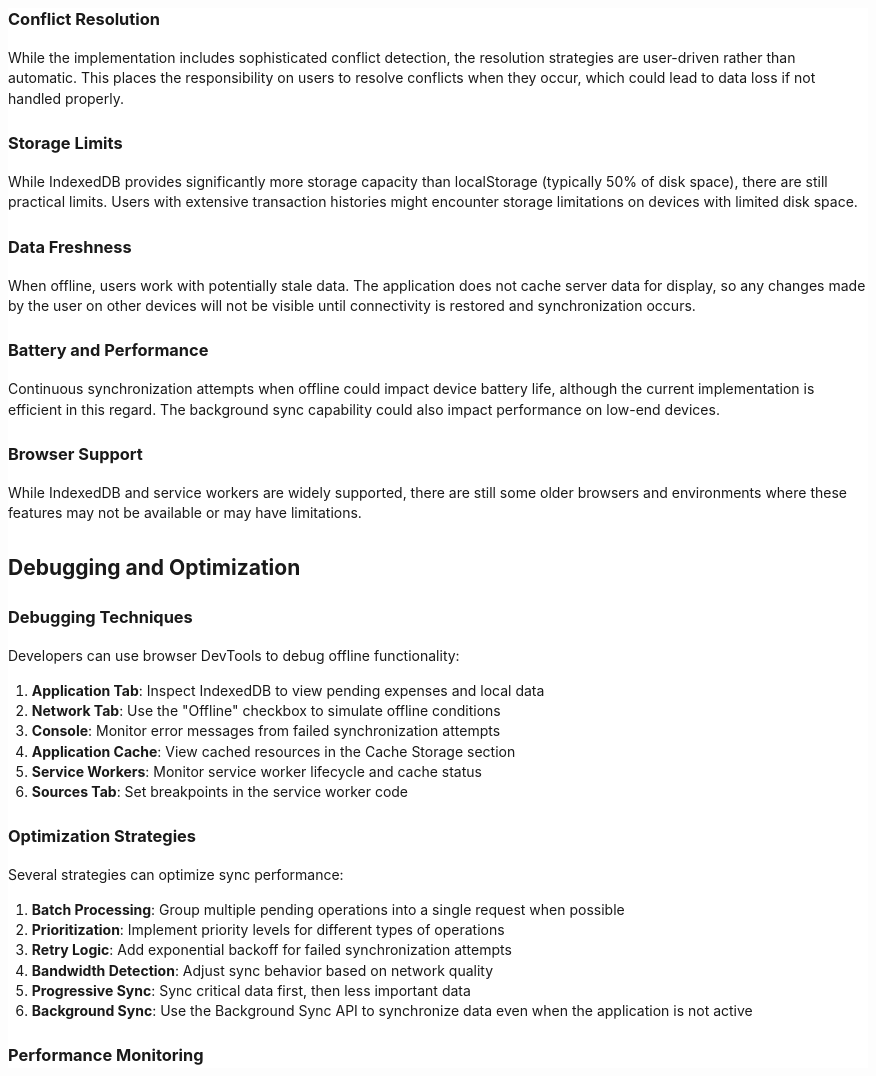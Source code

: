 ### Conflict Resolution
While the implementation includes sophisticated conflict detection, the resolution strategies are user-driven rather than automatic. This places the responsibility on users to resolve conflicts when they occur, which could lead to data loss if not handled properly.

### Storage Limits
While IndexedDB provides significantly more storage capacity than localStorage (typically 50% of disk space), there are still practical limits. Users with extensive transaction histories might encounter storage limitations on devices with limited disk space.

### Data Freshness
When offline, users work with potentially stale data. The application does not cache server data for display, so any changes made by the user on other devices will not be visible until connectivity is restored and synchronization occurs.

### Battery and Performance
Continuous synchronization attempts when offline could impact device battery life, although the current implementation is efficient in this regard. The background sync capability could also impact performance on low-end devices.

### Browser Support
While IndexedDB and service workers are widely supported, there are still some older browsers and environments where these features may not be available or may have limitations.

## Debugging and Optimization

### Debugging Techniques

Developers can use browser DevTools to debug offline functionality:

1. **Application Tab**: Inspect IndexedDB to view pending expenses and local data
2. **Network Tab**: Use the "Offline" checkbox to simulate offline conditions
3. **Console**: Monitor error messages from failed synchronization attempts
4. **Application Cache**: View cached resources in the Cache Storage section
5. **Service Workers**: Monitor service worker lifecycle and cache status
6. **Sources Tab**: Set breakpoints in the service worker code

### Optimization Strategies

Several strategies can optimize sync performance:

1. **Batch Processing**: Group multiple pending operations into a single request when possible
2. **Prioritization**: Implement priority levels for different types of operations
3. **Retry Logic**: Add exponential backoff for failed synchronization attempts
4. **Bandwidth Detection**: Adjust sync behavior based on network quality
5. **Progressive Sync**: Sync critical data first, then less important data
6. **Background Sync**: Use the Background Sync API to synchronize data even when the application is not active

### Performance Monitoring
